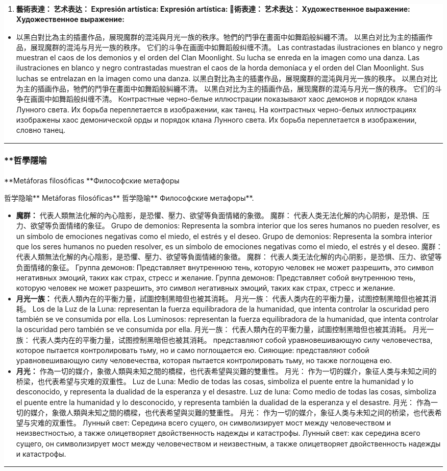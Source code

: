 
1. **藝術表達： 艺术表达： Expresión artística: Expresión artística:
򅷝術表達： 艺术表达： Художественное выражение: Художественное выражение:**

*   以黑白對比為主的插畫作品，展現魔群的混沌與月光一族的秩序。牠們的鬥爭在畫面中如舞蹈般糾纏不清。 以黑白对比为主的插画作品，展现魔群的混沌与月光一族的秩序。 它们的斗争在画面中如舞蹈般纠缠不清。 Las contrastadas ilustraciones en blanco y negro muestran el caos de los demonios y el orden del Clan Moonlight. Su lucha se enreda en la imagen como una danza. Las ilustraciones en blanco y negro contrastadas muestran el caos de la horda demoníaca y el orden del Clan Moonlight. Sus luchas se entrelazan en la imagen como una danza.
以黑白對比為主的插畫作品，展現魔群的混沌與月光一族的秩序。 以黑白对比为主的插画作品，牠們的鬥爭在畫面中如舞蹈般糾纏不清。 以黑白对比为主的插画作品，展现魔群的混沌与月光一族的秩序。 它们的斗争在画面中如舞蹈般纠缠不清。 Контрастные черно-белые иллюстрации показывают хаос демонов и порядок клана Лунного света. Их борьба переплетается в изображении, как танец. На контрастных черно-белых иллюстрациях изображены хаос демонической орды и порядок клана Лунного света. Их борьба переплетается в изображении, словно танец.

* * *

### \*\*哲學隱喻

\*\*Metáforas filosóficas
\*\*Философские метафоры

哲学隐喻\*\* Metáforas filosóficas\*\*
哲学隐喻\*\* Философские метафоры\*\*.

*   **魔群：** 代表人類無法化解的內心陰影，是恐懼、壓力、欲望等負面情緒的象徵。 魔群： 代表人类无法化解的内心阴影，是恐惧、压力、欲望等负面情绪的象征。 Grupo de demonios: Representa la sombra interior que los seres humanos no pueden resolver, es un símbolo de emociones negativas como el miedo, el estrés y el deseo. Grupo de demonios: Representa la sombra interior que los seres humanos no pueden resolver, es un símbolo de emociones negativas como el miedo, el estrés y el deseo.
魔群： 代表人類無法化解的內心陰影，是恐懼、壓力、欲望等負面情緒的象徵。 魔群： 代表人类无法化解的内心阴影，是恐惧、压力、欲望等负面情绪的象征。 Группа демонов: Представляет внутреннюю тень, которую человек не может разрешить, это символ негативных эмоций, таких как страх, стресс и желание. Группа демонов: Представляет собой внутреннюю тень, которую человек не может разрешить, это символ негативных эмоций, таких как страх, стресс и желание.
*   **月光一族：** 代表人類內在的平衡力量，試圖控制黑暗但也被其消耗。 月光一族： 代表人类内在的平衡力量，试图控制黑暗但也被其消耗。 Los de la Luz de la Luna: representan la fuerza equilibradora de la humanidad, que intenta controlar la oscuridad pero también se ve consumida por ella. Los Luminosos: representan la fuerza equilibradora de la humanidad, que intenta controlar la oscuridad pero también se ve consumida por ella.
月光一族： 代表人類內在的平衡力量，試圖控制黑暗但也被其消耗。 月光一族： 代表人类内在的平衡力量，试图控制黑暗但也被其消耗。 представляют собой уравновешивающую силу человечества, которое пытается контролировать тьму, но и само поглощается ею. Сияющие: представляют собой уравновешивающую силу человечества, которая пытается контролировать тьму, но также поглощена ею.
*   **月光：** 作為一切的媒介，象徵人類與未知之間的橋樑，也代表希望與災難的雙重性。 月光： 作为一切的媒介，象征人类与未知之间的桥梁，也代表希望与灾难的双重性。 Luz de Luna: Medio de todas las cosas, simboliza el puente entre la humanidad y lo desconocido, y representa la dualidad de la esperanza y el desastre. Luz de luna: Como medio de todas las cosas, simboliza el puente entre la humanidad y lo desconocido, y representa también la dualidad de la esperanza y el desastre.
月光： 作為一切的媒介，象徵人類與未知之間的橋樑，也代表希望與災難的雙重性。 月光： 作为一切的媒介，象征人类与未知之间的桥梁，也代表希望与灾难的双重性。 Лунный свет: Середина всего сущего, он символизирует мост между человечеством и неизвестностью, а также олицетворяет двойственность надежды и катастрофы. Лунный свет: как середина всего сущего, он символизирует мост между человечеством и неизвестным, а также олицетворяет двойственность надежды и катастрофы.

* * *
